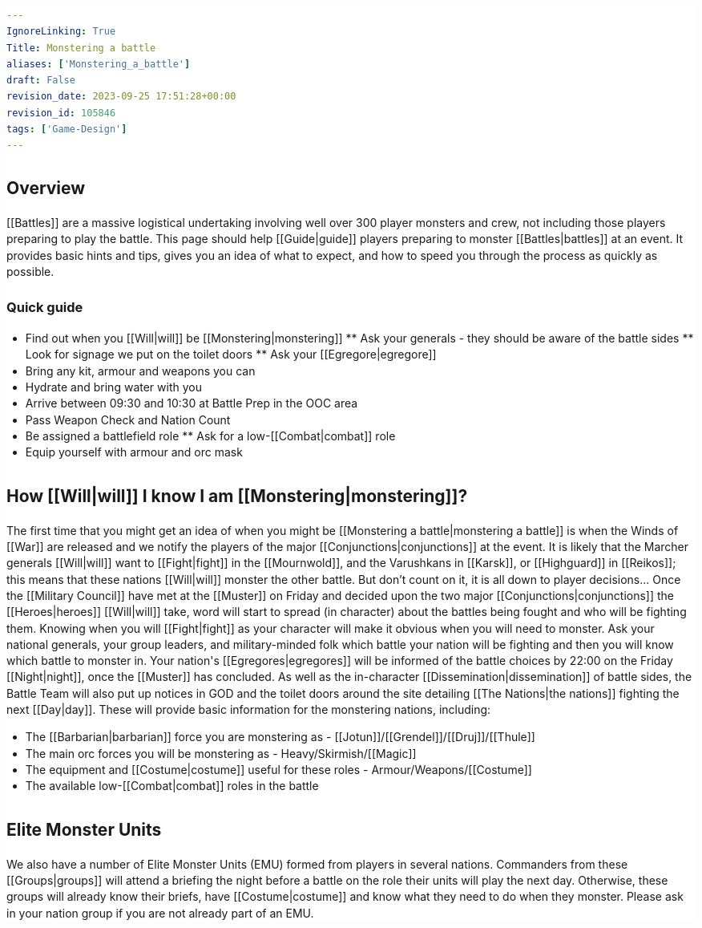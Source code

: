 ```yaml
---
IgnoreLinking: True
Title: Monstering a battle
aliases: ['Monstering_a_battle']
draft: False
revision_date: 2023-09-25 17:51:28+00:00
revision_id: 105846
tags: ['Game-Design']
---
```


## Overview
[[Battles]] are a massive logistical undertaking involving well over 300 player monsters and crew, not including those players preparing to play the battle. This page should help [[Guide|guide]] players preparing to monster [[Battles|battles]] at an event. It provides basic hints and tips, gives you an idea of what to expect, and how to speed you through the process as quickly as possible.
### Quick guide
* Find out when you [[Will|will]] be [[Monstering|monstering]]
** Ask your generals - they should be aware of the battle sides
** Look for signage we put on the toilet doors
** Ask your [[Egregore|egregore]]
* Bring any kit, armour and weapons you can
* Hydrate and bring water with you
* Arrive between 09:30 and 10:30 at Battle Prep in the OOC area
* Pass Weapon Check and Nation Count
* Be assigned a battlefield role
** Ask for a low-[[Combat|combat]] role
* Equip yourself with armour and orc mask
## How [[Will|will]] I know I am [[Monstering|monstering]]?
The first time that you might get an idea of when you might be [[Monstering a battle|monstering a battle]] is when the Winds of [[War]] are released and we notify the players of the major [[Conjunctions|conjunctions]] at the event. It is likely that the Marcher generals [[Will|will]] want to [[Fight|fight]] in the [[Mournwold]], and the Varushkans in [[Karsk]], or [[Highguard]] in [[Reikos]]; this means that these nations [[Will|will]] monster the other battle. But don’t count on it, it is all down to player decisions...
Once the [[Military Council]] have met at the [[Muster]] on Friday and decided upon the two major [[Conjunctions|conjunctions]] the [[Heroes|heroes]] [[Will|will]] take, word will start to spread (in character) about the battles being fought and who will be fighting them. Knowing when you will [[Fight|fight]] as your character will make it obvious when you will need to monster. Ask your national generals, your group leaders, and military-minded folk which battle your nation will be fighting and then you will know which battle to monster in.
Your nation's [[Egregores|egregores]] will be informed of the battle choices by 22:00 on the Friday [[Night|night]], once the [[Muster]] has concluded.
As well as the in-character [[Dissemination|dissemination]] of battle sides, the Battle Team will also put up notices in GOD and the toilet doors around the site detailing [[The Nations|the nations]] fighting the next [[Day|day]]. These will provide basic information for the monstering nations, including:
* The [[Barbarian|barbarian]] force you are monstering as - [[Jotun]]/[[Grendel]]/[[Druj]]/[[Thule]]
* The main orc forces you will be monstering as - Heavy/Skirmish/[[Magic]]
* The equipment and [[Costume|costume]] useful for these roles - Armour/Weapons/[[Costume]]
* The available low-[[Combat|combat]] roles in the battle
## Elite Monster Units
We also have a number of Elite Monster Units (EMU) formed from players in several nations. Commanders from these [[Groups|groups]] will attend a briefing the night before a battle on the role their units will play the next day. Otherwise, these groups will already know their briefs, have [[Costume|costume]] and know what they need to do when they monster. Please ask in your nation group if you are not already part of an EMU.